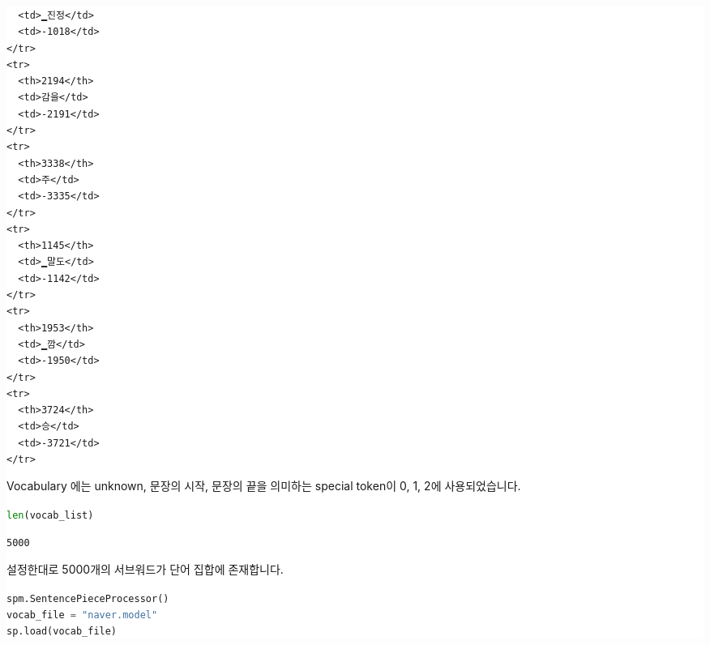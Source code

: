       <td>▁진정</td>
      <td>-1018</td>
    </tr>
    <tr>
      <th>2194</th>
      <td>감을</td>
      <td>-2191</td>
    </tr>
    <tr>
      <th>3338</th>
      <td>주</td>
      <td>-3335</td>
    </tr>
    <tr>
      <th>1145</th>
      <td>▁말도</td>
      <td>-1142</td>
    </tr>
    <tr>
      <th>1953</th>
      <td>▁깜</td>
      <td>-1950</td>
    </tr>
    <tr>
      <th>3724</th>
      <td>승</td>
      <td>-3721</td>
    </tr>
  </tbody>
</table>
</div>



Vocabulary 에는 unknown, 문장의 시작, 문장의 끝을 의미하는 special token이 0, 1, 2에 사용되었습니다.


```python
len(vocab_list)
```




    5000



설정한대로 5000개의 서브워드가 단어 집합에 존재합니다.




```python
spm.SentencePieceProcessor()
vocab_file = "naver.model"
sp.load(vocab_file)
```

